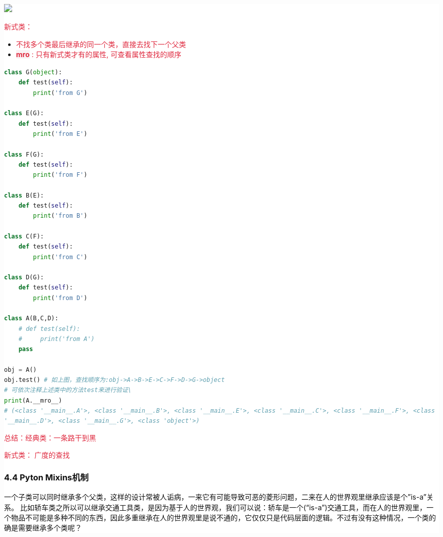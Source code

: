 ![](https://cdn.nlark.com/yuque/0/2023/png/25700096/1701180887597-a3bcce65-e46c-4944-a33e-426418c65b4d.png)

<font style="color:#DF2A3F;">新式类：</font>

+ <font style="color:#DF2A3F;">不找多个类最后继承的同一个类，直接去找下一个父类</font>
+ <font style="color:#DF2A3F;background-color:rgb(249, 242, 244);">__mro__</font><font style="color:#DF2A3F;"> : 只有新式类才有的属性, 可查看属性查找的顺序</font>

```python
class G(object):
    def test(self):
        print('from G')

class E(G):
    def test(self):
        print('from E')

class F(G):
    def test(self):
        print('from F')

class B(E):
    def test(self):
        print('from B')

class C(F):
    def test(self):
        print('from C')

class D(G):
    def test(self):
        print('from D')

class A(B,C,D):
    # def test(self):
    #     print('from A')
    pass

obj = A()
obj.test() # 如上图，查找顺序为:obj->A->B->E->C->F->D->G->object
# 可依次注释上述类中的方法test来进行验证\
print(A.__mro__)
# (<class '__main__.A'>, <class '__main__.B'>, <class '__main__.E'>, <class '__main__.C'>, <class '__main__.F'>, <class '__main__.D'>, <class '__main__.G'>, <class 'object'>)

```

<font style="color:#DF2A3F;">总结：经典类：一条路干到黑</font>

<font style="color:#DF2A3F;">新式类： 广度的查找</font>



<h3 id="QCT0o"><font style="color:rgb(18, 18, 18);">4.4 Pyton Mixins机制</font></h3>
<font style="color:rgb(18, 18, 18);">一个子类可以同时继承多个父类，这样的设计常被人诟病，一来它有可能导致可恶的菱形问题，二来在人的世界观里继承应该是个”is-a”关系。 比如轿车类之所以可以继承交通工具类，是因为基于人的世界观，我们可以说：轿车是一个(“is-a”)交通工具，而在人的世界观里，一个物品不可能是多种不同的东西，因此多重继承在人的世界观里是说不通的，它仅仅只是代码层面的逻辑。不过有没有这种情况，一个类的确是需要继承多个类呢？</font>
